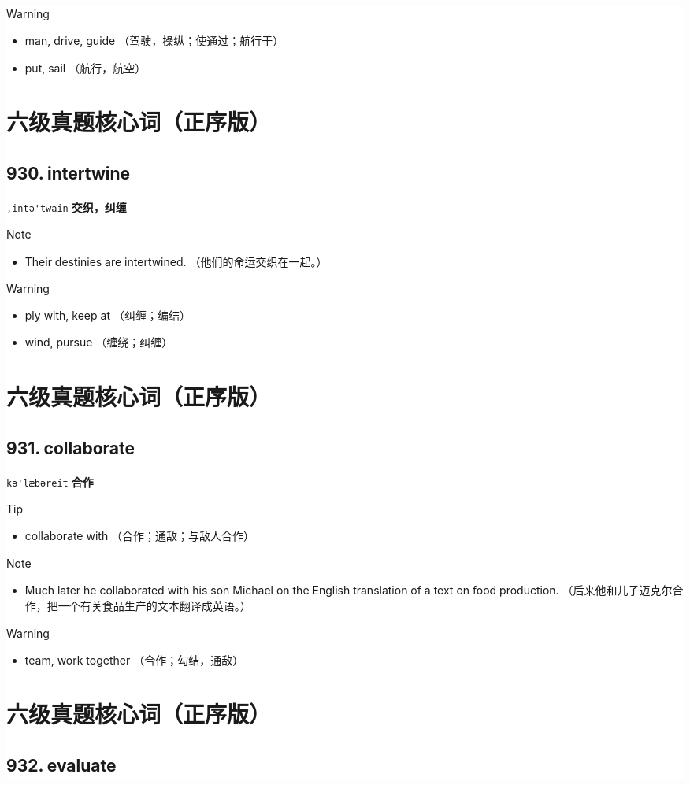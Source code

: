 > [!WARNING]
>
> - man, drive, guide （驾驶，操纵；使通过；航行于）
>
> - put, sail （航行，航空）
>

# 六级真题核心词（正序版）

## 930. intertwine

`,intə'twain`  **交织，纠缠**

> [!NOTE]
>
> - Their destinies are intertwined. （他们的命运交织在一起。）
>

> [!WARNING]
>
> - ply with, keep at （纠缠；编结）
>
> - wind, pursue （缠绕；纠缠）
>

# 六级真题核心词（正序版）

## 931. collaborate

`kə'læbəreit`  **合作**

> [!TIP]
>
> - collaborate with （合作；通敌；与敌人合作）
>

> [!NOTE]
>
> - Much later he collaborated with his son Michael on the English translation of a text on food production. （后来他和儿子迈克尔合作，把一个有关食品生产的文本翻译成英语。）
>

> [!WARNING]
>
> - team, work together （合作；勾结，通敌）
>

# 六级真题核心词（正序版）

## 932. evaluate
